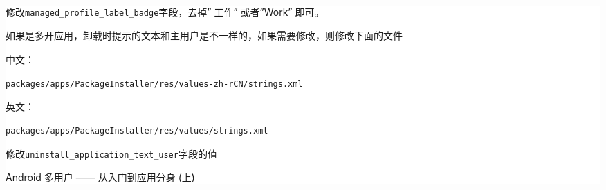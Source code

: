 修改`managed_profile_label_badge`字段，去掉” 工作” 或者”Work” 即可。

如果是多开应用，卸载时提示的文本和主用户是不一样的，如果需要修改，则修改下面的文件

中文：

`packages/apps/PackageInstaller/res/values-zh-rCN/strings.xml`

英文：

`packages/apps/PackageInstaller/res/values/strings.xml`

修改`uninstall_application_text_user`字段的值

[Android 多用户 —— 从入门到应用分身 (上)](https://mp.weixin.qq.com/s/CeoijS42tkNLejkHw0waOw)